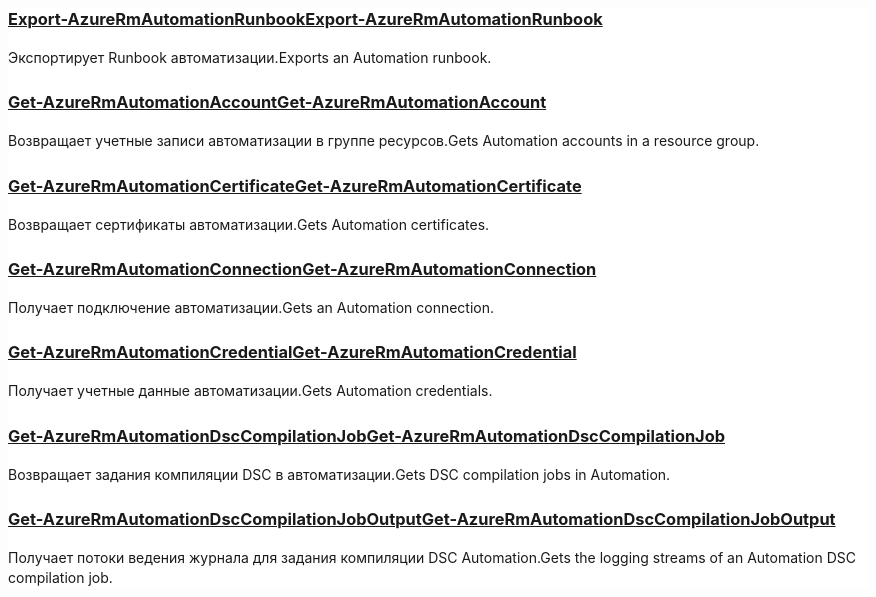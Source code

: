 ### [<span data-ttu-id="29c99-109">Export-AzureRmAutomationRunbook</span><span class="sxs-lookup"><span data-stu-id="29c99-109">Export-AzureRmAutomationRunbook</span></span>](Export-AzureRmAutomationRunbook.md)
<span data-ttu-id="29c99-110">Экспортирует Runbook автоматизации.</span><span class="sxs-lookup"><span data-stu-id="29c99-110">Exports an Automation runbook.</span></span>

### [<span data-ttu-id="29c99-111">Get-AzureRmAutomationAccount</span><span class="sxs-lookup"><span data-stu-id="29c99-111">Get-AzureRmAutomationAccount</span></span>](Get-AzureRmAutomationAccount.md)
<span data-ttu-id="29c99-112">Возвращает учетные записи автоматизации в группе ресурсов.</span><span class="sxs-lookup"><span data-stu-id="29c99-112">Gets Automation accounts in a resource group.</span></span>

### [<span data-ttu-id="29c99-113">Get-AzureRmAutomationCertificate</span><span class="sxs-lookup"><span data-stu-id="29c99-113">Get-AzureRmAutomationCertificate</span></span>](Get-AzureRmAutomationCertificate.md)
<span data-ttu-id="29c99-114">Возвращает сертификаты автоматизации.</span><span class="sxs-lookup"><span data-stu-id="29c99-114">Gets Automation certificates.</span></span>

### [<span data-ttu-id="29c99-115">Get-AzureRmAutomationConnection</span><span class="sxs-lookup"><span data-stu-id="29c99-115">Get-AzureRmAutomationConnection</span></span>](Get-AzureRmAutomationConnection.md)
<span data-ttu-id="29c99-116">Получает подключение автоматизации.</span><span class="sxs-lookup"><span data-stu-id="29c99-116">Gets an Automation connection.</span></span>

### [<span data-ttu-id="29c99-117">Get-AzureRmAutomationCredential</span><span class="sxs-lookup"><span data-stu-id="29c99-117">Get-AzureRmAutomationCredential</span></span>](Get-AzureRmAutomationCredential.md)
<span data-ttu-id="29c99-118">Получает учетные данные автоматизации.</span><span class="sxs-lookup"><span data-stu-id="29c99-118">Gets Automation credentials.</span></span>

### [<span data-ttu-id="29c99-119">Get-AzureRmAutomationDscCompilationJob</span><span class="sxs-lookup"><span data-stu-id="29c99-119">Get-AzureRmAutomationDscCompilationJob</span></span>](Get-AzureRmAutomationDscCompilationJob.md)
<span data-ttu-id="29c99-120">Возвращает задания компиляции DSC в автоматизации.</span><span class="sxs-lookup"><span data-stu-id="29c99-120">Gets DSC compilation jobs in Automation.</span></span>

### [<span data-ttu-id="29c99-121">Get-AzureRmAutomationDscCompilationJobOutput</span><span class="sxs-lookup"><span data-stu-id="29c99-121">Get-AzureRmAutomationDscCompilationJobOutput</span></span>](Get-AzureRmAutomationDscCompilationJobOutput.md)
<span data-ttu-id="29c99-122">Получает потоки ведения журнала для задания компиляции DSC Automation.</span><span class="sxs-lookup"><span data-stu-id="29c99-122">Gets the logging streams of an Automation DSC compilation job.</span></span>
